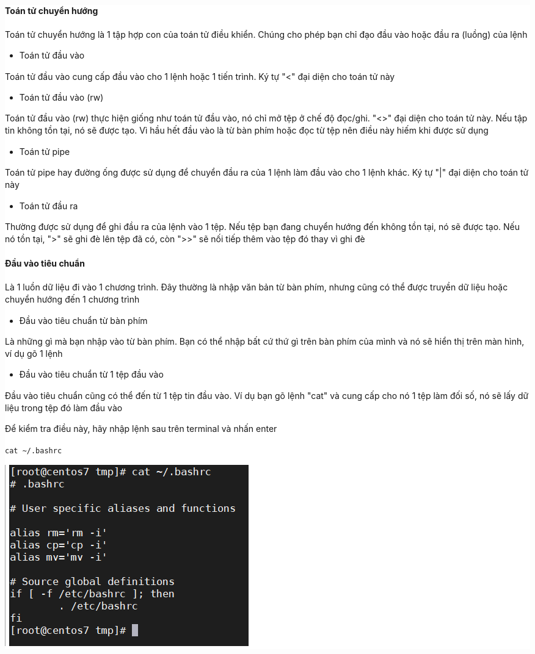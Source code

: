 #### Toán tử chuyển hướng

Toán tử chuyển hướng là 1 tập hợp con của toán tử điều khiển. Chúng cho phép bạn chỉ đạo đầu vào hoặc đầu ra (luồng) của lệnh

- Toán tử đầu vào

Toán tử đầu vào cung cấp đầu vào cho 1 lệnh hoặc 1 tiến trình. Ký tự "<" đại diện cho toán tử này

- Toán tử đầu vào (rw)

Toán tử đầu vào (rw) thực hiện giống như toán tử đầu vào, nó chỉ mở tệp ở chế độ đọc/ghi. "<>" đại diện cho toán tử này. Nếu tập tin không tồn tại, nó sẽ được tạo. Vì hầu hết đầu vào là từ bàn phím hoặc đọc từ tệp nên điều này hiếm khi được sử dụng

- Toán tử pipe

Toán tử pipe hay đường ống được sử dụng để chuyển đầu ra của 1 lệnh làm đầu vào cho 1 lệnh khác. Ký tự "|" đại diện cho toán tử này

- Toán tử đầu ra

Thường được sử dụng để ghi đầu ra của lệnh vào 1 tệp. Nếu tệp bạn đang chuyển hướng đến không tồn tại, nó sẽ được tạo. Nếu nó tồn tại, ">" sẽ ghi đè lên tệp đã có, còn ">>" sẽ nối tiếp thêm vào tệp đó thay vì ghi đè

#### Đầu vào tiêu chuẩn

Là 1 luồn dữ liệu đi vào 1 chương trình. Đây thường là nhập văn bản từ bàn phím, nhưng cũng có thể được truyền dữ liệu hoặc chuyển hướng đến 1 chương trình

- Đầu vào tiêu chuẩn từ bàn phím

Là những gì mà bạn nhập vào từ bàn phím. Bạn có thể nhập bất cứ thứ gì trên bàn phím của mình và nó sẽ hiển thị trên màn hình, ví dụ gõ 1 lệnh

- Đầu vào tiêu chuẩn từ 1 tệp đầu vào

Đầu vào tiêu chuẩn cũng có thể đến từ 1 tệp tin đầu vào. Ví dụ bạn gõ lệnh "cat" và cung cấp cho nó 1 tệp làm đối số, nó sẽ lấy dữ liệu trong tệp đó làm đầu vào

Để kiểm tra điều này, hãy nhập lệnh sau trên terminal và nhấn enter

`cat ~/.bashrc`

<img src="img/54.png">

